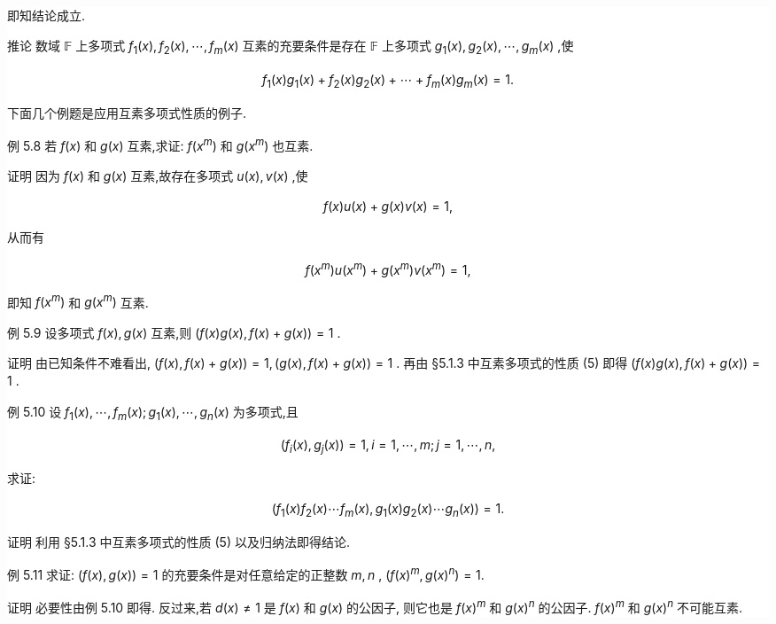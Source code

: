 即知结论成立.

推论 数域 $\mathbb{F}$ 上多项式 ${f}_{1}\left( x\right) ,{f}_{2}\left( x\right) ,\cdots ,{f}_{m}\left( x\right)$ 互素的充要条件是存在 $\mathbb{F}$ 上多项式 ${g}_{1}\left( x\right) ,{g}_{2}\left( x\right) ,\cdots ,{g}_{m}\left( x\right)$ ,使

$$
{f}_{1}\left( x\right) {g}_{1}\left( x\right) + {f}_{2}\left( x\right) {g}_{2}\left( x\right) + \cdots + {f}_{m}\left( x\right) {g}_{m}\left( x\right) = 1.
$$

下面几个例题是应用互素多项式性质的例子.

例 5.8 若 $f\left( x\right)$ 和 $g\left( x\right)$ 互素,求证: $f\left( {x}^{m}\right)$ 和 $g\left( {x}^{m}\right)$ 也互素.

证明 因为 $f\left( x\right)$ 和 $g\left( x\right)$ 互素,故存在多项式 $u\left( x\right), v\left( x\right)$ ,使

$$
f\left( x\right) u\left( x\right) + g\left( x\right) v\left( x\right) = 1,
$$

从而有

$$
f\left( {x}^{m}\right) u\left( {x}^{m}\right) + g\left( {x}^{m}\right) v\left( {x}^{m}\right) = 1,
$$

即知 $f\left( {x}^{m}\right)$ 和 $g\left( {x}^{m}\right)$ 互素.

例 5.9 设多项式 $f\left( x\right), g\left( x\right)$ 互素,则 $\left( {f\left( x\right) g\left( x\right), f\left( x\right) + g\left( x\right) }\right) = 1$ .

证明 由已知条件不难看出, $\left( {f\left( x\right), f\left( x\right) + g\left( x\right) }\right) = 1,\left( {g\left( x\right), f\left( x\right) + g\left( x\right) }\right) = 1$ . 再由 $§{5.1.3}$ 中互素多项式的性质 (5) 即得 $\left( {f\left( x\right) g\left( x\right), f\left( x\right) + g\left( x\right) }\right) = 1$ .

例 5.10 设 ${f}_{1}\left( x\right) ,\cdots ,{f}_{m}\left( x\right) ;{g}_{1}\left( x\right) ,\cdots ,{g}_{n}\left( x\right)$ 为多项式,且

$$
\left( {{f}_{i}\left( x\right) ,{g}_{j}\left( x\right) }\right) = 1, i = 1,\cdots, m;j = 1,\cdots, n,
$$

求证:

$$
\left( {{f}_{1}\left( x\right) {f}_{2}\left( x\right) \cdots {f}_{m}\left( x\right) ,{g}_{1}\left( x\right) {g}_{2}\left( x\right) \cdots {g}_{n}\left( x\right) }\right) = 1.
$$

证明 利用 $§{5.1.3}$ 中互素多项式的性质 (5) 以及归纳法即得结论.

例 5.11 求证: $\left( {f\left( x\right), g\left( x\right) }\right) = 1$ 的充要条件是对任意给定的正整数 $m, n$ , $\left( {f{\left( x\right) }^{m}, g{\left( x\right) }^{n}}\right) = 1.$

证明 必要性由例 5.10 即得. 反过来,若 $d\left( x\right) \neq 1$ 是 $f\left( x\right)$ 和 $g\left( x\right)$ 的公因子, 则它也是 $f{\left( x\right) }^{m}$ 和 $g{\left( x\right) }^{n}$ 的公因子. $f{\left( x\right) }^{m}$ 和 $g{\left( x\right) }^{n}$ 不可能互素.
